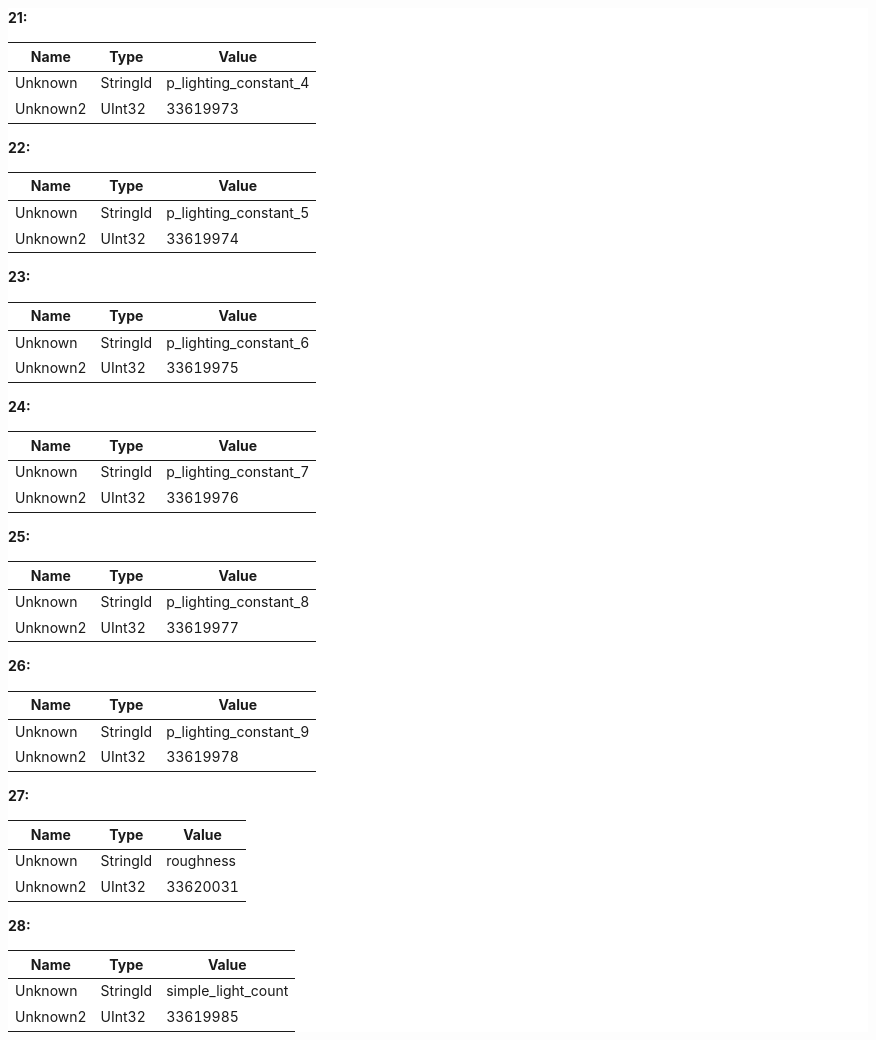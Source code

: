 
**21:**

Name	| Type	| Value
---	|---	|---	|
Unknown	|StringId	|p_lighting_constant_4
Unknown2	|UInt32	|33619973


**22:**

Name	| Type	| Value
---	|---	|---	|
Unknown	|StringId	|p_lighting_constant_5
Unknown2	|UInt32	|33619974


**23:**

Name	| Type	| Value
---	|---	|---	|
Unknown	|StringId	|p_lighting_constant_6
Unknown2	|UInt32	|33619975


**24:**

Name	| Type	| Value
---	|---	|---	|
Unknown	|StringId	|p_lighting_constant_7
Unknown2	|UInt32	|33619976


**25:**

Name	| Type	| Value
---	|---	|---	|
Unknown	|StringId	|p_lighting_constant_8
Unknown2	|UInt32	|33619977


**26:**

Name	| Type	| Value
---	|---	|---	|
Unknown	|StringId	|p_lighting_constant_9
Unknown2	|UInt32	|33619978


**27:**

Name	| Type	| Value
---	|---	|---	|
Unknown	|StringId	|roughness
Unknown2	|UInt32	|33620031


**28:**

Name	| Type	| Value
---	|---	|---	|
Unknown	|StringId	|simple_light_count
Unknown2	|UInt32	|33619985
